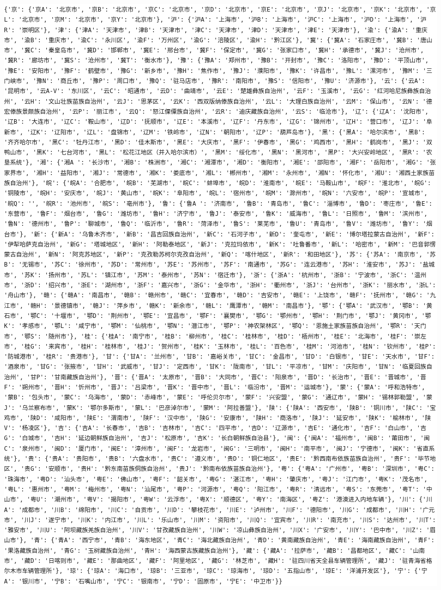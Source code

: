    {'京': {'京A': '北京市', '京B': '北京市', '京C': '北京市', '京D': '北京市', '京E': '北京市', '京J': '北京市', '京K': '北京市', '京L': '北京市', '京M': '北京市', '京Y': '北京市'}, '沪': {'沪A': '上海市', '沪B': '上海市', '沪C': '上海市', '沪D': '上海市', '沪R': '崇明区'}, '津': {'津A': '天津市', '津B': '天津市', '津C': '天津市', '津D': '天津市', '津E': '天津市'}, '渝': {'渝A': '重庆市', '渝B': '重庆市', '渝C': '永川区', '渝F': '万州区', '渝G': '涪陵区', '渝H': '黔江区'}, '冀': {'冀A': '石家庄市', '冀B': '唐山市', '冀C': '秦皇岛市', '冀D': '邯郸市', '冀E': '邢台市', '冀F': '保定市', '冀G': '张家口市', '冀H': '承德市', '冀J': '沧州市', '冀R': '廊坊市', '冀S': '沧州市', '冀T': '衡水市'}, '豫': {'豫A': '郑州市', '豫B': '开封市', '豫C': '洛阳市', '豫D': '平顶山市', '豫E': '安阳市', '豫F': '鹤壁市', '豫G': '新乡市', '豫H': '焦作市', '豫J': '濮阳市', '豫K': '许昌市', '豫L': '漯河市', '豫M': '三门峡市', '豫N': '商丘市', '豫P': '周口市', '豫Q': '驻马店市', '豫R': '南阳市', '豫S': '信阳市', '豫U': '济源市'}, '云': {'云A': '昆明市', '云A-V': '东川区', '云C': '昭通市', '云D': '曲靖市', '云E': '楚雄彝族自治州', '云F': '玉溪市', '云G': '红河哈尼族彝族自治州', '云H': '文山壮族苗族自治州', '云J': '思茅区', '云K': '西双版纳傣族自治州', '云L': '大理白族自治州', '云M': '保山市', '云N': '德宏傣族景颇族自治州', '云P': '丽江市', '云Q': '怒江傈僳族自治州', '云R': '迪庆藏族自治州', '云S': '临沧市'}, '辽': {'辽A': '沈阳市', '辽B': '大连市', '辽C': '鞍山市', '辽D': '抚顺市', '辽E': '本溪市', '辽F': '丹东市', '辽G': '锦州市', '辽H': '营口市', '辽J': '阜新市', '辽K': '辽阳市', '辽L': '盘锦市', '辽M': '铁岭市', '辽N': '朝阳市', '辽P': '葫芦岛市'}, '黑': {'黑A': '哈尔滨市', '黑B': '齐齐哈尔市', '黑C': '牡丹江市', '黑D': '佳木斯市', '黑E': '大庆市', '黑F': '伊春市', '黑G': '鸡西市', '黑H': '鹤岗市', '黑J': '双鸭山市', '黑K': '七台河市', '黑L': '松花江地区（并入哈尔滨市）', '黑M': '绥化市', '黑N': '黑河市', '黑P': '大兴安岭地区', '黑R': '农垦系统'}, '湘': {'湘A ': '长沙市', '湘B': '株洲市', '湘C': '湘潭市', '湘D': '衡阳市', '湘E': '邵阳市', '湘F': '岳阳市', '湘G': '张家界市', '湘H': '益阳市', '湘J': '常德市', '湘K': '娄底市', '湘L': '郴州市', '湘M': '永州市', '湘N': '怀化市', '湘U': '湘西土家族苗族自治州'}, '皖': {'皖A': '合肥市', '皖B': '芜湖市', '皖C': '蚌埠市', '皖D': '淮南市', '皖E': '马鞍山市', '皖F': '淮北市', '皖G': '铜陵市', '皖H': '安庆市', '皖J': '黄山市', '皖K': '阜阳市', '皖L': '宿州市', '皖M': '滁州市', '皖N': '六安市', '皖P': '宣城市', '皖Q': '', '皖R': '池州市', '皖S': '亳州市'}, '鲁': {'鲁A ': '济南市', '鲁B': '青岛市', '鲁C': '淄博市', '鲁D': '枣庄市', '鲁E': '东营市', '鲁F': '烟台市', '鲁G': '潍坊市', '鲁H': '济宁市', '鲁J': '泰安市', '鲁K': '威海市', '鲁L': '日照市', '鲁M': '滨州市', '鲁N': '德州市', '鲁P': '聊城市', '鲁Q': '临沂市', '鲁R': '菏泽市', '鲁S': '莱芜市', '鲁U': '青岛市', '鲁V': '潍坊市', '鲁Y': '烟台市'}, '新': {'新A': '乌鲁木齐市', '新B': '昌吉回族自治州', '新C': '石河子市', '新D': '奎屯市', '新E': '博尔塔拉蒙古自治州', '新F': '伊犁哈萨克自治州', '新G': '塔城地区', '新H': '阿勒泰地区', '新J': '克拉玛依市', '新K': '吐鲁番市', '新L': '哈密市', '新M': '巴音郭愣蒙古自治州', '新N': '阿克苏地区', '新P': '克孜勒苏柯尔克孜自治州', '新Q': '喀什地区', '新R': '和田地区'}, '苏': {'苏A': '南京市', '苏B': '无锡市', '苏C': '徐州市', '苏D': '常州市', '苏E': '苏州市', '苏F': '南通市', '苏G': '连云港市', '苏H': '淮安市', '苏J': '盐城市', '苏K': '扬州市', '苏L': '镇江市', '苏M': '泰州市', '苏N': '宿迁市'}, '浙': {'浙A': '杭州市', '浙B': '宁波市', '浙C': '温州市', '浙D': '绍兴市', '浙E': '湖州市', '浙F': '嘉兴市', '浙G': '金华市', '浙H': '衢州市', '浙J': '台州市', '浙K': '丽水市', '浙L': '舟山市'}, '赣': {'赣A': '南昌市', '赣B': '赣州市', '赣C': '宜春市', '赣D': '吉安市', '赣E': '上饶市', '赣F': '抚州市', '赣G': '九江市', '赣H': '景德镇市', '赣J': '萍乡市', '赣K': '新余市', '赣L': '鹰潭市', '赣M': '南昌市'}, '鄂': {'鄂A': '武汉市', '鄂B': '黄石市', '鄂C': '十堰市', '鄂D': '荆州市', '鄂E': '宜昌市', '鄂F': '襄樊市', '鄂G': '鄂州市', '鄂H': '荆门市', '鄂J': '黄冈市', '鄂K': '孝感市', '鄂L': '咸宁市', '鄂M': '仙桃市', '鄂N': '潜江市', '鄂P': '神农架林区', '鄂Q': '恩施土家族苗族自治州', '鄂R': '天门市', '鄂S': '随州市'}, '桂': {'桂A': '南宁市', '桂B': '柳州市', '桂C': '桂林市', '桂D': '梧州市', '桂E': '北海市', '桂F': '崇左市', '桂G': '来宾市', '桂H': '桂林市', '桂J': '贺州市', '桂K': '玉林市', '桂L': '百色市', '桂M': '河池市', '桂N': '钦州市', '桂P': '防城港市', '桂R': '贵港市'}, '甘': {'甘A': '兰州市', '甘B': '嘉峪关市', '甘C': '金昌市', '甘D': '白银市', '甘E': '天水市', '甘F': '酒泉市', '甘G': '张掖市', '甘H': '武威市', '甘J': '定西市', '甘K': '陇南市', '甘L': '平凉市', '甘M': '庆阳市', '甘N': '临夏回族自治州', '甘P': '甘南藏族自治州'}, '晋': {'晋A': '太原市', '晋B': '大同市', '晋C': '阳泉市', '晋D': '长治市', '晋E': '晋城市', '晋F': '朔州市', '晋H': '忻州市', '晋J': '吕梁市', '晋K': '晋中市', '晋L': '临汾市', '晋M': '运城市'}, '蒙': {'蒙A': '呼和浩特市', '蒙B': '包头市', '蒙C': '乌海市', '蒙D': '赤峰市', '蒙E': '呼伦贝尔市', '蒙F': '兴安盟', '蒙G': '通辽市', '蒙H': '锡林郭勒盟', '蒙J': '乌兰察布市', '蒙K': '鄂尔多斯市', '蒙L': '巴彦淖尔市', '蒙M': '阿拉善盟'}, '陕': {'陕A': '西安市', '陕B': '铜川市', '陕C': '宝鸡市', '陕D': '咸阳市', '陕E': '渭南市', '陕F': '汉中市', '陕G': '安康市', '陕H': '商洛市', '陕J': '延安市', '陕K': '榆林市', '陕V': '杨凌区'}, '吉': {'吉A': '长春市', '吉B': '吉林市', '吉C': '四平市', '吉D': '辽源市', '吉E': '通化市', '吉F': '白山市', '吉G': '白城市', '吉H': '延边朝鲜族自治州', '吉J': '松原市', '吉K': '长白朝鲜族自治县'}, '闽': {'闽A': '福州市', '闽B': '莆田市', '闽C': '泉州市', '闽D': '厦门市', '闽E': '漳州市', '闽F': '龙岩市', '闽G': '三明市', '闽H': '南平市', '闽J': '宁德市', '闽K': '省直系统'}, '贵': {'贵A': '贵阳市', '贵B': '六盘水市', '贵C': '遵义市', '贵D': '铜仁地区', '贵E': '黔西南布依族苗族自治州', '贵F': '毕节地区', '贵G': '安顺市', '贵H': '黔东南苗族侗族自治州', '贵J': '黔南布依族苗族自治州'}, '粤': {'粤A': '广州市', '粤B': '深圳市', '粤C': '珠海市', '粤D': '汕头市', '粤E': '佛山市', '粤F': '韶关市', '粤G': '湛江市', '粤H': '肇庆市', '粤J': '江门市', '粤K': '茂名市', '粤L': '惠州市', '粤M': '梅州市', '粤N': '汕尾市', '粤P': '河源市', '粤Q': '阳江市', '粤R': '清远市', '粤S': '东莞市', '粤T': '中山市', '粤U': '潮州市', '粤V': '揭阳市', '粤W': '云浮市', '粤X': '顺德区', '粤Y': '南海区', '粤Z': '港澳进入内地车辆'}, '川': {'川A': '成都市', '川B': '绵阳市', '川C': '自贡市', '川D': '攀枝花市', '川E': '泸州市', '川F': '德阳市', '川G': '成都市', '川H': '广元市', '川J': '遂宁市', '川K': '内江市', '川L': '乐山市', '川M': '资阳市', '川Q': '宜宾市', '川R': '南充市', '川S': '达州市', '川T': '雅安市', '川U': '阿坝藏族羌族自治州', '川V': '甘孜藏族自治州', '川W': '凉山彝族自治州', '川X': '广安市', '川Y': '巴中市', '川Z': '眉山市'}, '青': {'青A': '西宁市', '青B': '海东地区', '青C': '海北藏族自治州', '青D': '黄南藏族自治州', '青E': '海南藏族自治州', '青F': '果洛藏族自治州', '青G': '玉树藏族自治州', '青H': '海西蒙古族藏族自治州'}, '藏': {'藏A': '拉萨市', '藏B': '昌都地区', '藏C': '山南市', '藏D': '日喀则市', '藏E': '那曲地区', '藏F': '阿里地区', '藏G': '林芝市', '藏H': '驻四川省天全县车辆管理所', '藏J': '驻青海省格尔木市车辆管理所'}, '琼': {'琼A': '海口市', '琼B': '三亚市', '琼C': '琼海市', '琼D': '五指山市', '琼E': '洋浦开发区'}, '宁': {'宁A': '银川市', '宁B': '石嘴山市', '宁C': '银南市', '宁D': '固原市', '宁E': '中卫市'}}
